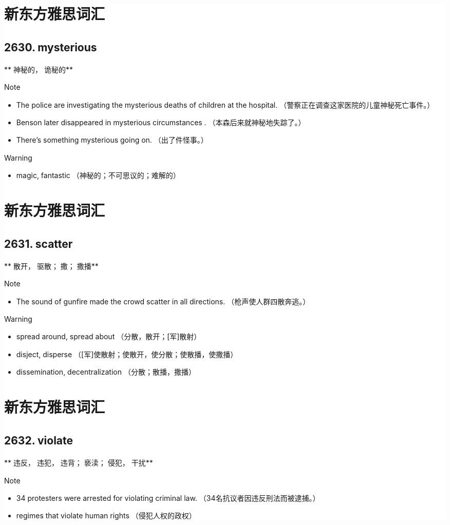 # 新东方雅思词汇

## 2630. mysterious

** 神秘的， 诡秘的**

> [!NOTE]
>
> - The police are investigating the mysterious deaths of children at the hospital. （警察正在调查这家医院的儿童神秘死亡事件。）
>
> - Benson later disappeared in mysterious circumstances . （本森后来就神秘地失踪了。）
>
> - There’s something mysterious going on. （出了件怪事。）
>

> [!WARNING]
>
> - magic, fantastic （神秘的；不可思议的；难解的）
>

# 新东方雅思词汇

## 2631. scatter

** 散开， 驱散； 撒； 撒播**

> [!NOTE]
>
> - The sound of gunfire made the crowd scatter in all directions. （枪声使人群四散奔逃。）
>

> [!WARNING]
>
> - spread around, spread about （分散，散开；[军]散射）
>
> - disject, disperse （[军]使散射；使散开，使分散；使散播，使撒播）
>
> - dissemination, decentralization （分散；散播，撒播）
>

# 新东方雅思词汇

## 2632. violate

** 违反， 违犯， 违背； 亵渎； 侵犯， 干扰**

> [!NOTE]
>
> - 34 protesters were arrested for violating criminal law. （34名抗议者因违反刑法而被逮捕。）
>
> - regimes that violate human rights （侵犯人权的政权）
>
